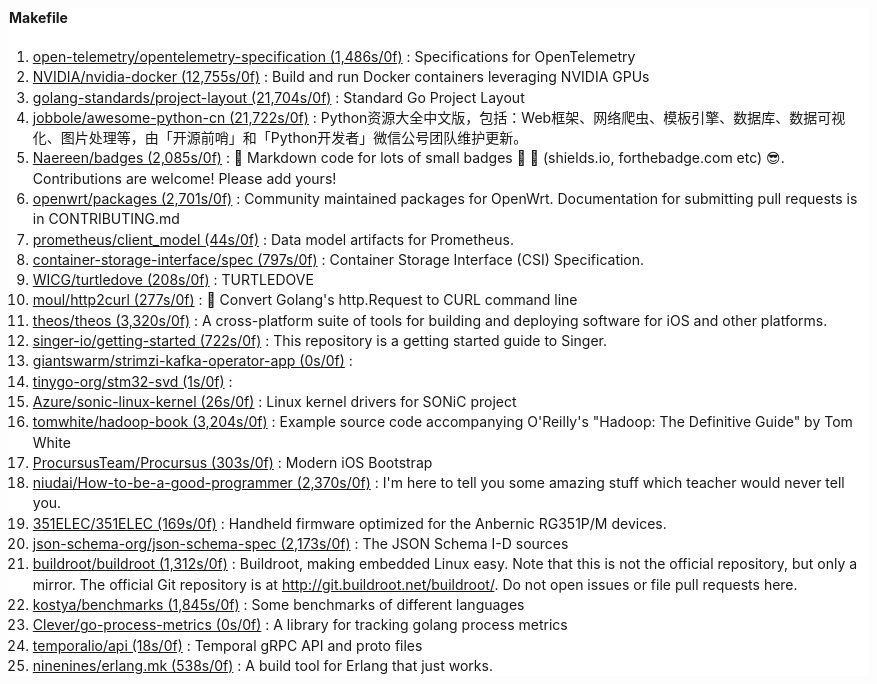 #### Makefile
1. [open-telemetry/opentelemetry-specification (1,486s/0f)](https://github.com/open-telemetry/opentelemetry-specification) : Specifications for OpenTelemetry
2. [NVIDIA/nvidia-docker (12,755s/0f)](https://github.com/NVIDIA/nvidia-docker) : Build and run Docker containers leveraging NVIDIA GPUs
3. [golang-standards/project-layout (21,704s/0f)](https://github.com/golang-standards/project-layout) : Standard Go Project Layout
4. [jobbole/awesome-python-cn (21,722s/0f)](https://github.com/jobbole/awesome-python-cn) : Python资源大全中文版，包括：Web框架、网络爬虫、模板引擎、数据库、数据可视化、图片处理等，由「开源前哨」和「Python开发者」微信公号团队维护更新。
5. [Naereen/badges (2,085s/0f)](https://github.com/Naereen/badges) : 📝 Markdown code for lots of small badges 🎀 📌 (shields.io, forthebadge.com etc) 😎. Contributions are welcome! Please add yours!
6. [openwrt/packages (2,701s/0f)](https://github.com/openwrt/packages) : Community maintained packages for OpenWrt. Documentation for submitting pull requests is in CONTRIBUTING.md
7. [prometheus/client_model (44s/0f)](https://github.com/prometheus/client_model) : Data model artifacts for Prometheus.
8. [container-storage-interface/spec (797s/0f)](https://github.com/container-storage-interface/spec) : Container Storage Interface (CSI) Specification.
9. [WICG/turtledove (208s/0f)](https://github.com/WICG/turtledove) : TURTLEDOVE
10. [moul/http2curl (277s/0f)](https://github.com/moul/http2curl) : 📐 Convert Golang's http.Request to CURL command line
11. [theos/theos (3,320s/0f)](https://github.com/theos/theos) : A cross-platform suite of tools for building and deploying software for iOS and other platforms.
12. [singer-io/getting-started (722s/0f)](https://github.com/singer-io/getting-started) : This repository is a getting started guide to Singer.
13. [giantswarm/strimzi-kafka-operator-app (0s/0f)](https://github.com/giantswarm/strimzi-kafka-operator-app) : 
14. [tinygo-org/stm32-svd (1s/0f)](https://github.com/tinygo-org/stm32-svd) : 
15. [Azure/sonic-linux-kernel (26s/0f)](https://github.com/Azure/sonic-linux-kernel) : Linux kernel drivers for SONiC project
16. [tomwhite/hadoop-book (3,204s/0f)](https://github.com/tomwhite/hadoop-book) : Example source code accompanying O'Reilly's "Hadoop: The Definitive Guide" by Tom White
17. [ProcursusTeam/Procursus (303s/0f)](https://github.com/ProcursusTeam/Procursus) : Modern iOS Bootstrap
18. [niudai/How-to-be-a-good-programmer (2,370s/0f)](https://github.com/niudai/How-to-be-a-good-programmer) : I'm here to tell you some amazing stuff which teacher would never tell you.
19. [351ELEC/351ELEC (169s/0f)](https://github.com/351ELEC/351ELEC) : Handheld firmware optimized for the Anbernic RG351P/M devices.
20. [json-schema-org/json-schema-spec (2,173s/0f)](https://github.com/json-schema-org/json-schema-spec) : The JSON Schema I-D sources
21. [buildroot/buildroot (1,312s/0f)](https://github.com/buildroot/buildroot) : Buildroot, making embedded Linux easy. Note that this is not the official repository, but only a mirror. The official Git repository is at http://git.buildroot.net/buildroot/. Do not open issues or file pull requests here.
22. [kostya/benchmarks (1,845s/0f)](https://github.com/kostya/benchmarks) : Some benchmarks of different languages
23. [Clever/go-process-metrics (0s/0f)](https://github.com/Clever/go-process-metrics) : A library for tracking golang process metrics
24. [temporalio/api (18s/0f)](https://github.com/temporalio/api) : Temporal gRPC API and proto files
25. [ninenines/erlang.mk (538s/0f)](https://github.com/ninenines/erlang.mk) : A build tool for Erlang that just works.
